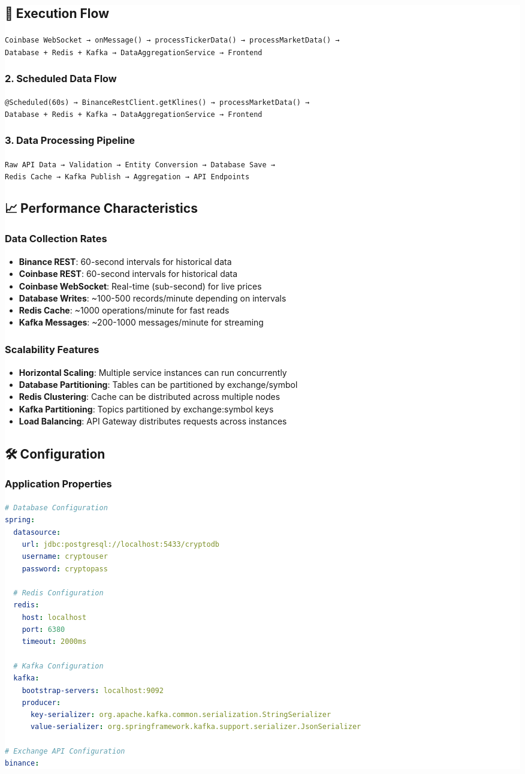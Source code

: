 ## 🔄 Execution Flow
```
Coinbase WebSocket → onMessage() → processTickerData() → processMarketData() →
Database + Redis + Kafka → DataAggregationService → Frontend
```

### 2. Scheduled Data Flow
```
@Scheduled(60s) → BinanceRestClient.getKlines() → processMarketData() →
Database + Redis + Kafka → DataAggregationService → Frontend
```

### 3. Data Processing Pipeline
```
Raw API Data → Validation → Entity Conversion → Database Save →
Redis Cache → Kafka Publish → Aggregation → API Endpoints
```

## 📈 Performance Characteristics

### Data Collection Rates
- **Binance REST**: 60-second intervals for historical data
- **Coinbase REST**: 60-second intervals for historical data
- **Coinbase WebSocket**: Real-time (sub-second) for live prices
- **Database Writes**: ~100-500 records/minute depending on intervals
- **Redis Cache**: ~1000 operations/minute for fast reads
- **Kafka Messages**: ~200-1000 messages/minute for streaming

### Scalability Features
- **Horizontal Scaling**: Multiple service instances can run concurrently
- **Database Partitioning**: Tables can be partitioned by exchange/symbol
- **Redis Clustering**: Cache can be distributed across multiple nodes
- **Kafka Partitioning**: Topics partitioned by exchange:symbol keys
- **Load Balancing**: API Gateway distributes requests across instances

## 🛠️ Configuration

### Application Properties
```yaml
# Database Configuration
spring:
  datasource:
    url: jdbc:postgresql://localhost:5433/cryptodb
    username: cryptouser
    password: cryptopass

  # Redis Configuration
  redis:
    host: localhost
    port: 6380
    timeout: 2000ms

  # Kafka Configuration
  kafka:
    bootstrap-servers: localhost:9092
    producer:
      key-serializer: org.apache.kafka.common.serialization.StringSerializer
      value-serializer: org.springframework.kafka.support.serializer.JsonSerializer

# Exchange API Configuration
binance:
```